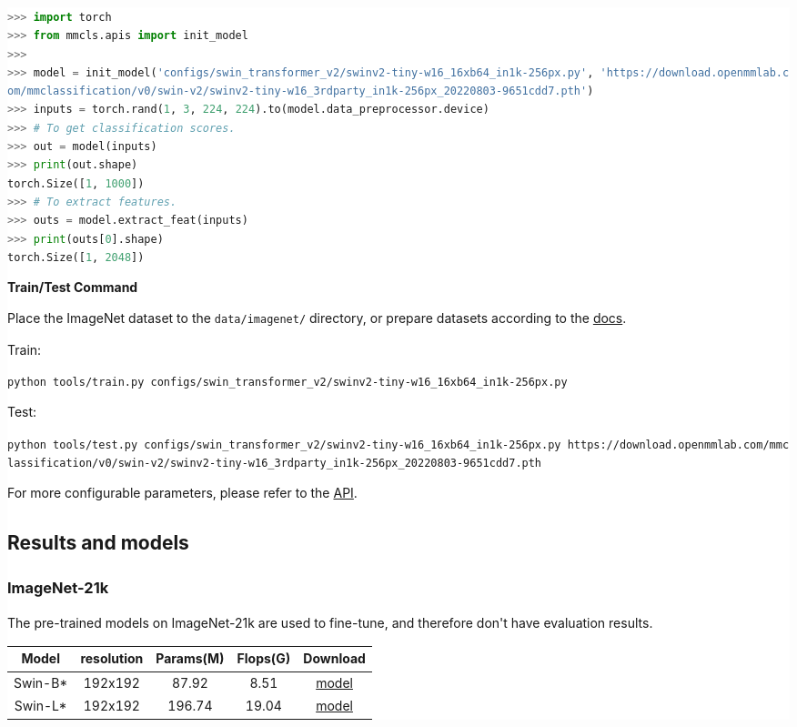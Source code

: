 ```python
>>> import torch
>>> from mmcls.apis import init_model
>>>
>>> model = init_model('configs/swin_transformer_v2/swinv2-tiny-w16_16xb64_in1k-256px.py', 'https://download.openmmlab.com/mmclassification/v0/swin-v2/swinv2-tiny-w16_3rdparty_in1k-256px_20220803-9651cdd7.pth')
>>> inputs = torch.rand(1, 3, 224, 224).to(model.data_preprocessor.device)
>>> # To get classification scores.
>>> out = model(inputs)
>>> print(out.shape)
torch.Size([1, 1000])
>>> # To extract features.
>>> outs = model.extract_feat(inputs)
>>> print(outs[0].shape)
torch.Size([1, 2048])
```

**Train/Test Command**

Place the ImageNet dataset to the `data/imagenet/` directory, or prepare datasets according to the [docs](https://mmclassification.readthedocs.io/en/1.x/user_guides/dataset_prepare.html#prepare-dataset).

Train:

```shell
python tools/train.py configs/swin_transformer_v2/swinv2-tiny-w16_16xb64_in1k-256px.py
```

Test:

```shell
python tools/test.py configs/swin_transformer_v2/swinv2-tiny-w16_16xb64_in1k-256px.py https://download.openmmlab.com/mmclassification/v0/swin-v2/swinv2-tiny-w16_3rdparty_in1k-256px_20220803-9651cdd7.pth
```



For more configurable parameters, please refer to the [API](https://mmclassification.readthedocs.io/en/1.x/api/generated/mmcls.models.backbones.SwinTransformerV2.html#mmcls.models.backbones.SwinTransformerV2).

## Results and models

### ImageNet-21k

The pre-trained models on ImageNet-21k are used to fine-tune, and therefore don't have evaluation results.

|  Model   | resolution | Params(M) | Flops(G) |                                                                 Download                                                                 |
| :------: | :--------: | :-------: | :------: | :--------------------------------------------------------------------------------------------------------------------------------------: |
| Swin-B\* |  192x192   |   87.92   |   8.51   | [model](https://download.openmmlab.com/mmclassification/v0/swin-v2/pretrain/swinv2-base-w12_3rdparty_in21k-192px_20220803-f7dc9763.pth)  |
| Swin-L\* |  192x192   |  196.74   |  19.04   | [model](https://download.openmmlab.com/mmclassification/v0/swin-v2/pretrain/swinv2-large-w12_3rdparty_in21k-192px_20220803-d9073fee.pth) |
